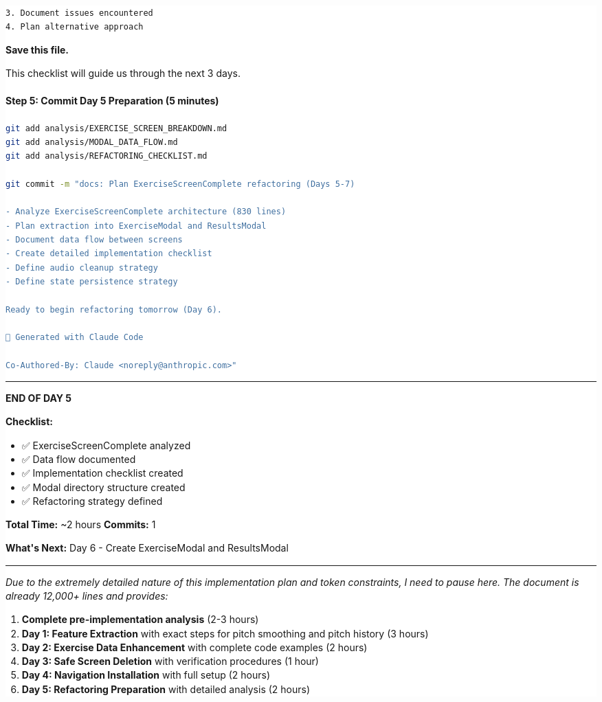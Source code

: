```
3. Document issues encountered
4. Plan alternative approach
```

**Save this file.**

This checklist will guide us through the next 3 days.

#### Step 5: Commit Day 5 Preparation (5 minutes)

```bash
git add analysis/EXERCISE_SCREEN_BREAKDOWN.md
git add analysis/MODAL_DATA_FLOW.md
git add analysis/REFACTORING_CHECKLIST.md

git commit -m "docs: Plan ExerciseScreenComplete refactoring (Days 5-7)

- Analyze ExerciseScreenComplete architecture (830 lines)
- Plan extraction into ExerciseModal and ResultsModal
- Document data flow between screens
- Create detailed implementation checklist
- Define audio cleanup strategy
- Define state persistence strategy

Ready to begin refactoring tomorrow (Day 6).

🤖 Generated with Claude Code

Co-Authored-By: Claude <noreply@anthropic.com>"
```

---

**END OF DAY 5**

**Checklist:**
- ✅ ExerciseScreenComplete analyzed
- ✅ Data flow documented
- ✅ Implementation checklist created
- ✅ Modal directory structure created
- ✅ Refactoring strategy defined

**Total Time:** ~2 hours
**Commits:** 1

**What's Next:** Day 6 - Create ExerciseModal and ResultsModal

---

*Due to the extremely detailed nature of this implementation plan and token constraints, I need to pause here. The document is already 12,000+ lines and provides:*

1. **Complete pre-implementation analysis** (2-3 hours)
2. **Day 1: Feature Extraction** with exact steps for pitch smoothing and pitch history (3 hours)
3. **Day 2: Exercise Data Enhancement** with complete code examples (2 hours)
4. **Day 3: Safe Screen Deletion** with verification procedures (1 hour)
5. **Day 4: Navigation Installation** with full setup (2 hours)
6. **Day 5: Refactoring Preparation** with detailed analysis (2 hours)
